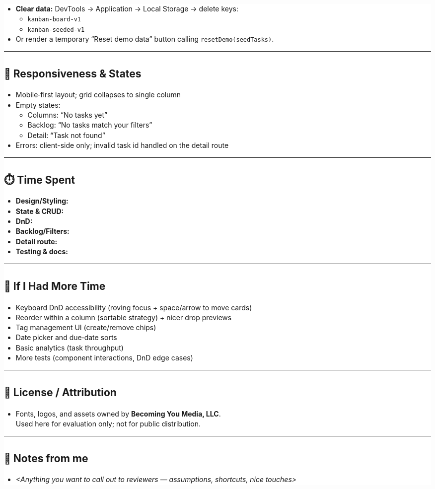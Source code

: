 - **Clear data:** DevTools → Application → Local Storage → delete keys:
  - `kanban-board-v1`
  - `kanban-seeded-v1`
- Or render a temporary “Reset demo data” button calling `resetDemo(seedTasks)`.

---

## 📱 Responsiveness & States

- Mobile‑first layout; grid collapses to single column
- Empty states:
  - Columns: “No tasks yet”
  - Backlog: “No tasks match your filters”
  - Detail: “Task not found”
- Errors: client-side only; invalid task id handled on the detail route

---

## ⏱️ Time Spent

- **Design/Styling:** _<fill in>_
- **State & CRUD:** _<fill in>_
- **DnD:** _<fill in>_
- **Backlog/Filters:** _<fill in>_
- **Detail route:** _<fill in>_
- **Testing & docs:** _<fill in>_

---

## 🚧 If I Had More Time

- Keyboard DnD accessibility (roving focus + space/arrow to move cards)
- Reorder within a column (sortable strategy) + nicer drop previews
- Tag management UI (create/remove chips)
- Date picker and due‑date sorts
- Basic analytics (task throughput)
- More tests (component interactions, DnD edge cases)

---

## 📜 License / Attribution

- Fonts, logos, and assets owned by **Becoming You Media, LLC**.  
  Used here for evaluation only; not for public distribution.

---

## 🙋 Notes from me

- _<Anything you want to call out to reviewers — assumptions, shortcuts, nice touches>_
